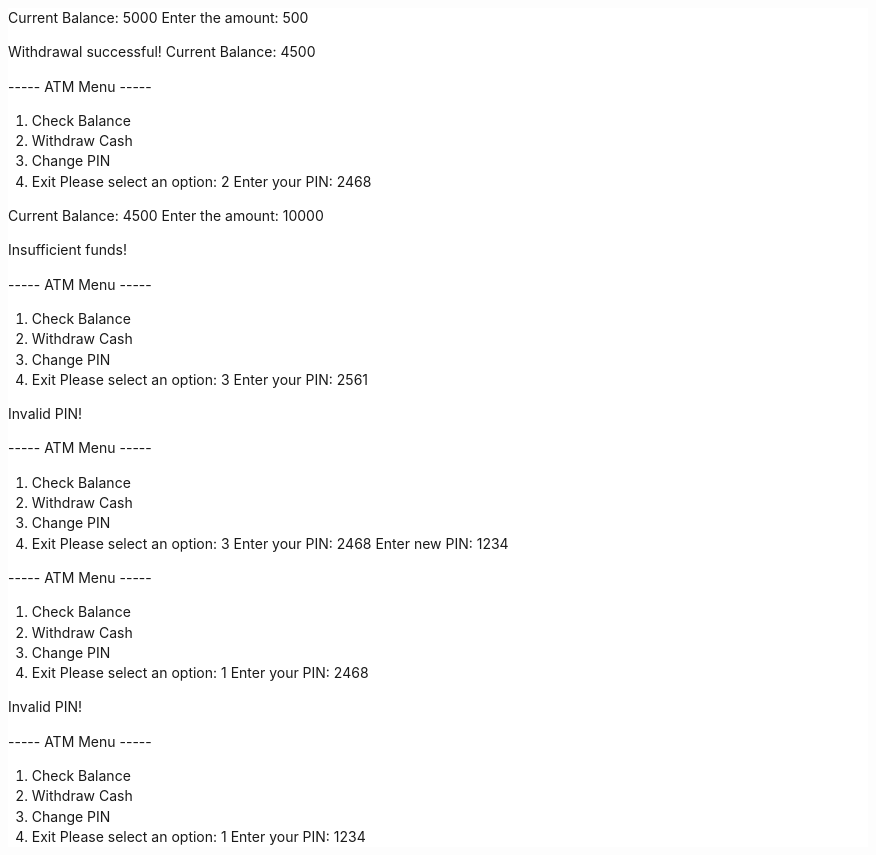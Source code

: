 Current Balance: 5000
Enter the amount: 500

Withdrawal successful! 
Current Balance: 4500

----- ATM Menu -----
1. Check Balance
2. Withdraw Cash
3. Change PIN
4. Exit
Please select an option: 2
Enter your PIN: 2468

Current Balance: 4500
Enter the amount: 10000

Insufficient funds!

----- ATM Menu -----
1. Check Balance
2. Withdraw Cash
3. Change PIN
4. Exit
Please select an option: 3
Enter your PIN: 2561

Invalid PIN!

----- ATM Menu -----
1. Check Balance
2. Withdraw Cash
3. Change PIN
4. Exit
Please select an option: 3
Enter your PIN: 2468
Enter new PIN: 1234

----- ATM Menu -----
1. Check Balance
2. Withdraw Cash
3. Change PIN
4. Exit
Please select an option: 1
Enter your PIN: 2468

Invalid PIN!

----- ATM Menu -----
1. Check Balance
2. Withdraw Cash
3. Change PIN
4. Exit
Please select an option: 1
Enter your PIN: 1234
